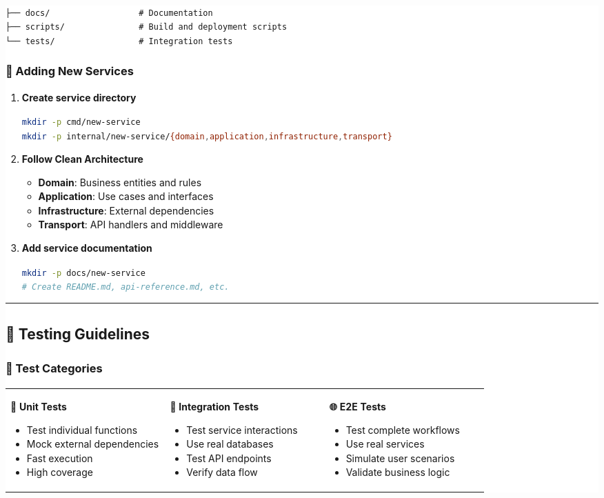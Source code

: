 ```
├── docs/                  # Documentation
├── scripts/               # Build and deployment scripts
└── tests/                 # Integration tests
```

### 🎯 Adding New Services

1. **Create service directory**
   ```bash
   mkdir -p cmd/new-service
   mkdir -p internal/new-service/{domain,application,infrastructure,transport}
   ```

2. **Follow Clean Architecture**
   - **Domain**: Business entities and rules
   - **Application**: Use cases and interfaces
   - **Infrastructure**: External dependencies
   - **Transport**: API handlers and middleware

3. **Add service documentation**
   ```bash
   mkdir -p docs/new-service
   # Create README.md, api-reference.md, etc.
   ```

---

## 🧪 Testing Guidelines

### 🎯 Test Categories

<table>
<tr>
<td width="33%">

**🔬 Unit Tests**
- Test individual functions
- Mock external dependencies
- Fast execution
- High coverage

</td>
<td width="33%">

**🔗 Integration Tests**
- Test service interactions
- Use real databases
- Test API endpoints
- Verify data flow

</td>
<td width="33%">

**🌐 E2E Tests**
- Test complete workflows
- Use real services
- Simulate user scenarios
- Validate business logic
